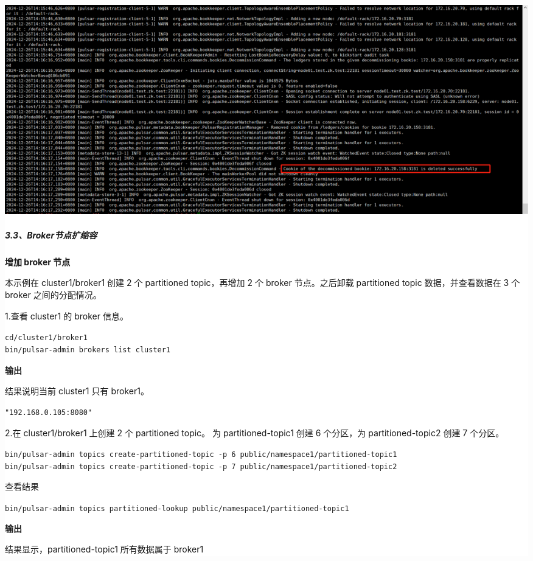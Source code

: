 ![](图片/pulsar下线.png)

##### **3.3、Broker节点扩缩容**

**增加 broker 节点**

本示例在 cluster1/broker1 创建 2 个 partitioned topic，再增加 2 个 broker 节点。之后卸载 partitioned topic 数据，并查看数据在 3 个 broker 之间的分配情况。

1.查看 cluster1 的 broker 信息。

```
cd/cluster1/broker1
bin/pulsar-admin brokers list cluster1
```

**输出**

结果说明当前 cluster1 只有 broker1。

```
"192.168.0.105:8080"
```

2.在 cluster1/broker1 上创建 2 个 partitioned topic。
为 partitioned-topic1 创建 6 个分区，为 partitioned-topic2 创建 7 个分区。

```
bin/pulsar-admin topics create-partitioned-topic -p 6 public/namespace1/partitioned-topic1
bin/pulsar-admin topics create-partitioned-topic -p 7 public/namespace1/partitioned-topic2
```

查看结果

```
bin/pulsar-admin topics partitioned-lookup public/namespace1/partitioned-topic1
```

**输出**

结果显示，partitioned-topic1 所有数据属于 broker1
